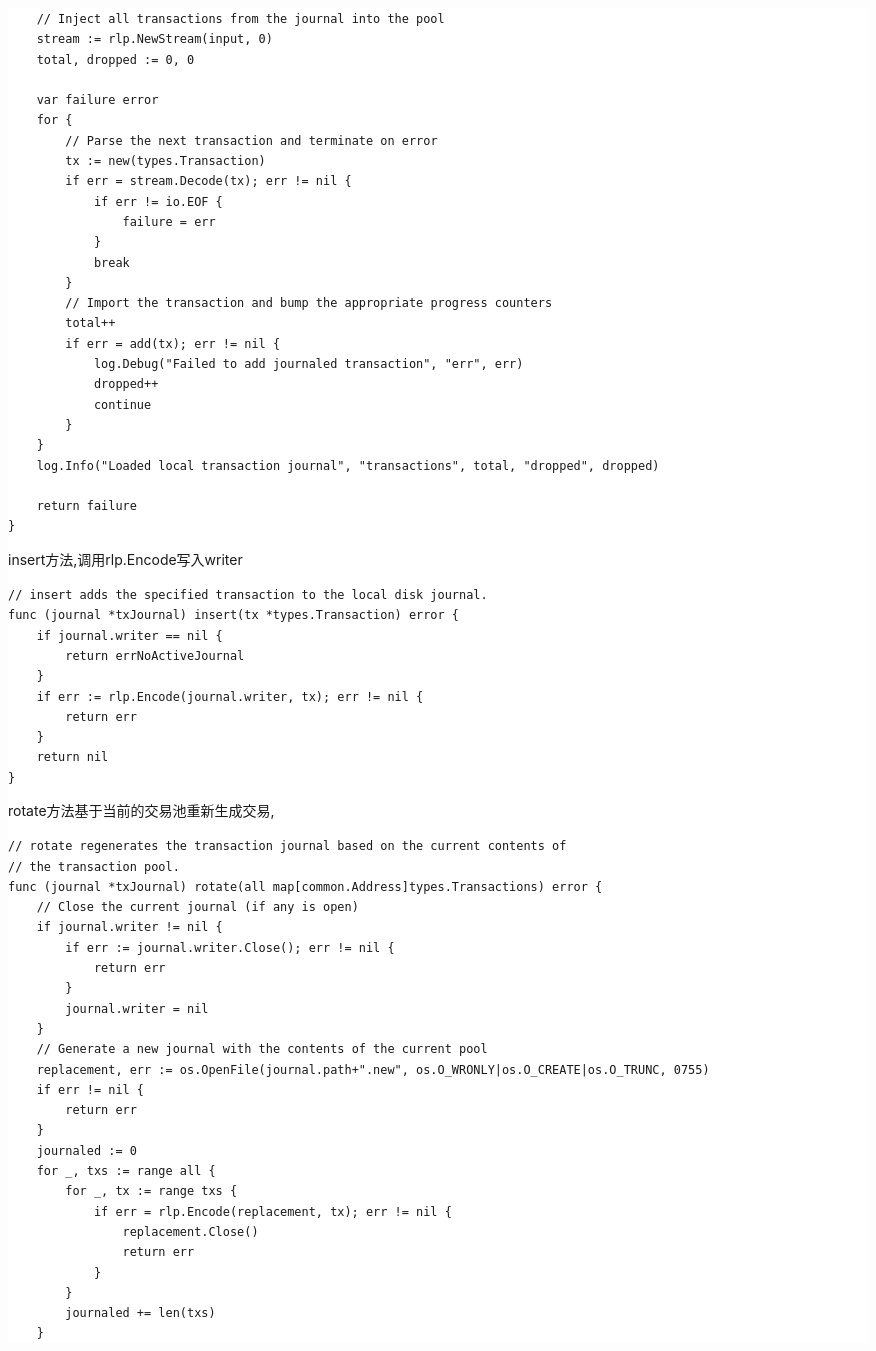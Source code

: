 		// Inject all transactions from the journal into the pool
		stream := rlp.NewStream(input, 0)
		total, dropped := 0, 0
	
		var failure error
		for {
			// Parse the next transaction and terminate on error
			tx := new(types.Transaction)
			if err = stream.Decode(tx); err != nil {
				if err != io.EOF {
					failure = err
				}
				break
			}
			// Import the transaction and bump the appropriate progress counters
			total++
			if err = add(tx); err != nil {
				log.Debug("Failed to add journaled transaction", "err", err)
				dropped++
				continue
			}
		}
		log.Info("Loaded local transaction journal", "transactions", total, "dropped", dropped)
	
		return failure
	}
insert方法,调用rlp.Encode写入writer
	
	// insert adds the specified transaction to the local disk journal.
	func (journal *txJournal) insert(tx *types.Transaction) error {
		if journal.writer == nil {
			return errNoActiveJournal
		}
		if err := rlp.Encode(journal.writer, tx); err != nil {
			return err
		}
		return nil
	}

rotate方法基于当前的交易池重新生成交易,

	// rotate regenerates the transaction journal based on the current contents of
	// the transaction pool.
	func (journal *txJournal) rotate(all map[common.Address]types.Transactions) error {
		// Close the current journal (if any is open)
		if journal.writer != nil {
			if err := journal.writer.Close(); err != nil {
				return err
			}
			journal.writer = nil
		}
		// Generate a new journal with the contents of the current pool
		replacement, err := os.OpenFile(journal.path+".new", os.O_WRONLY|os.O_CREATE|os.O_TRUNC, 0755)
		if err != nil {
			return err
		}
		journaled := 0
		for _, txs := range all {
			for _, tx := range txs {
				if err = rlp.Encode(replacement, tx); err != nil {
					replacement.Close()
					return err
				}
			}
			journaled += len(txs)
		}